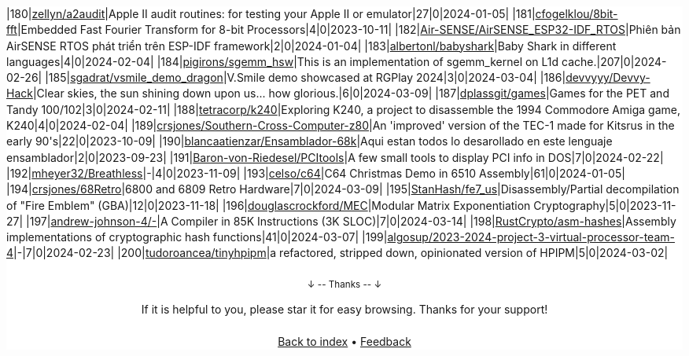 |180|[zellyn/a2audit](https://github.com/zellyn/a2audit)|Apple II audit routines: for testing your Apple II or emulator|27|0|2024-01-05|
|181|[cfogelklou/8bit-fft](https://github.com/cfogelklou/8bit-fft)|Embedded Fast Fourier Transform for 8-bit Processors|4|0|2023-10-11|
|182|[Air-SENSE/AirSENSE_ESP32-IDF_RTOS](https://github.com/Air-SENSE/AirSENSE_ESP32-IDF_RTOS)|Phiên bản AirSENSE RTOS phát triển trên ESP-IDF framework|2|0|2024-01-04|
|183|[albertonl/babyshark](https://github.com/albertonl/babyshark)|Baby Shark in different languages|4|0|2024-02-04|
|184|[pigirons/sgemm_hsw](https://github.com/pigirons/sgemm_hsw)|This is an implementation of sgemm_kernel on L1d cache.|207|0|2024-02-26|
|185|[sgadrat/vsmile_demo_dragon](https://github.com/sgadrat/vsmile_demo_dragon)|V.Smile demo showcased at RGPlay 2024|3|0|2024-03-04|
|186|[devvyyy/Devvy-Hack](https://github.com/devvyyy/Devvy-Hack)|Clear skies, the sun shining down upon us... how glorious.|6|0|2024-03-09|
|187|[dplassgit/games](https://github.com/dplassgit/games)|Games for the PET and Tandy 100/102|3|0|2024-02-11|
|188|[tetracorp/k240](https://github.com/tetracorp/k240)|Exploring K240, a project to disassemble the 1994 Commodore Amiga game, K240|4|0|2024-02-04|
|189|[crsjones/Southern-Cross-Computer-z80](https://github.com/crsjones/Southern-Cross-Computer-z80)|An 'improved' version of the TEC-1 made for Kitsrus in the early 90's|22|0|2023-10-09|
|190|[blancaatienzar/Ensamblador-68k](https://github.com/blancaatienzar/Ensamblador-68k)|Aqui estan todos lo desarollado en este lenguaje ensamblador|2|0|2023-09-23|
|191|[Baron-von-Riedesel/PCItools](https://github.com/Baron-von-Riedesel/PCItools)|A few small tools to display PCI info in DOS|7|0|2024-02-22|
|192|[mheyer32/Breathless](https://github.com/mheyer32/Breathless)|-|4|0|2023-11-09|
|193|[celso/c64](https://github.com/celso/c64)|C64 Christmas Demo in 6510 Assembly|61|0|2024-01-05|
|194|[crsjones/68Retro](https://github.com/crsjones/68Retro)|6800 and 6809 Retro Hardware|7|0|2024-03-09|
|195|[StanHash/fe7_us](https://github.com/StanHash/fe7_us)|Disassembly/Partial decompilation of "Fire Emblem" (GBA)|12|0|2023-11-18|
|196|[douglascrockford/MEC](https://github.com/douglascrockford/MEC)|Modular Matrix Exponentiation Cryptography|5|0|2023-11-27|
|197|[andrew-johnson-4/-](https://github.com/andrew-johnson-4/-)|A Compiler in 85K Instructions (3K SLOC)|7|0|2024-03-14|
|198|[RustCrypto/asm-hashes](https://github.com/RustCrypto/asm-hashes)|Assembly implementations of cryptographic hash functions|41|0|2024-03-07|
|199|[algosup/2023-2024-project-3-virtual-processor-team-4](https://github.com/algosup/2023-2024-project-3-virtual-processor-team-4)|-|7|0|2024-02-23|
|200|[tudoroancea/tinyhpipm](https://github.com/tudoroancea/tinyhpipm)|a refactored, stripped down, opinionated version of HPIPM|5|0|2024-03-02|

<div align="center">
    <p><sub>↓ -- Thanks -- ↓</sub></p>
    If it is helpful to you, please star it for easy browsing. Thanks for your support!
</div>

<br/>

<div align="center"><a href="https://github.com/GrowingGit/GitHub-English-Top-Charts#github-english-top-charts">Back to index</a> • <a href="/content/docs/feedback.md">Feedback</a></div>
